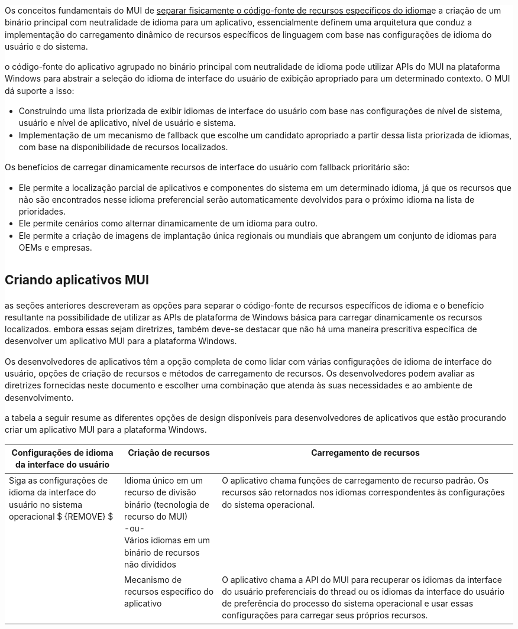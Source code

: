 Os conceitos fundamentais do MUI de [separar fisicamente o código-fonte de recursos específicos do idioma](#physically-separating-code-and-resources)e a criação de um binário principal com neutralidade de idioma para um aplicativo, essencialmente definem uma arquitetura que conduz a implementação do carregamento dinâmico de recursos específicos de linguagem com base nas configurações de idioma do usuário e do sistema.

o código-fonte do aplicativo agrupado no binário principal com neutralidade de idioma pode utilizar APIs do MUI na plataforma Windows para abstrair a seleção do idioma de interface do usuário de exibição apropriado para um determinado contexto. O MUI dá suporte a isso:

-   Construindo uma lista priorizada de exibir idiomas de interface do usuário com base nas configurações de nível de sistema, usuário e nível de aplicativo, nível de usuário e sistema.
-   Implementação de um mecanismo de fallback que escolhe um candidato apropriado a partir dessa lista priorizada de idiomas, com base na disponibilidade de recursos localizados.

Os benefícios de carregar dinamicamente recursos de interface do usuário com fallback prioritário são:

-   Ele permite a localização parcial de aplicativos e componentes do sistema em um determinado idioma, já que os recursos que não são encontrados nesse idioma preferencial serão automaticamente devolvidos para o próximo idioma na lista de prioridades.
-   Ele permite cenários como alternar dinamicamente de um idioma para outro.
-   Ele permite a criação de imagens de implantação única regionais ou mundiais que abrangem um conjunto de idiomas para OEMs e empresas.

## <a name="building-mui-applications"></a>Criando aplicativos MUI

as seções anteriores descreveram as opções para separar o código-fonte de recursos específicos de idioma e o benefício resultante na possibilidade de utilizar as APIs de plataforma de Windows básica para carregar dinamicamente os recursos localizados. embora essas sejam diretrizes, também deve-se destacar que não há uma maneira prescritiva específica de desenvolver um aplicativo MUI para a plataforma Windows.

Os desenvolvedores de aplicativos têm a opção completa de como lidar com várias configurações de idioma de interface do usuário, opções de criação de recursos e métodos de carregamento de recursos. Os desenvolvedores podem avaliar as diretrizes fornecidas neste documento e escolher uma combinação que atenda às suas necessidades e ao ambiente de desenvolvimento.

a tabela a seguir resume as diferentes opções de design disponíveis para desenvolvedores de aplicativos que estão procurando criar um aplicativo MUI para a plataforma Windows.



<table>
<thead>
<tr class="header">
<th>Configurações de idioma da interface do usuário</th>
<th>Criação de recursos</th>
<th>Carregamento de recursos</th>
</tr>
</thead>
<tbody>
<tr class="odd">
<td rowspan="2">Siga as configurações de idioma da interface do usuário no sistema operacional $ {REMOVE} $<br />
</td>
<td>Idioma único em um recurso de divisão binário (tecnologia de recurso do MUI)<br/> -ou-<br/> Vários idiomas em um binário de recursos não divididos<br/></td>
<td>O aplicativo chama funções de carregamento de recurso padrão. Os recursos são retornados nos idiomas correspondentes às configurações do sistema operacional.<br/></td>
</tr>
<tr class="even">
<td>Mecanismo de recursos específico do aplicativo<br/></td>
<td>O aplicativo chama a API do MUI para recuperar os idiomas da interface do usuário preferenciais do thread ou os idiomas da interface do usuário de preferência do processo do sistema operacional e usar essas configurações para carregar seus próprios recursos.<br/></td>
